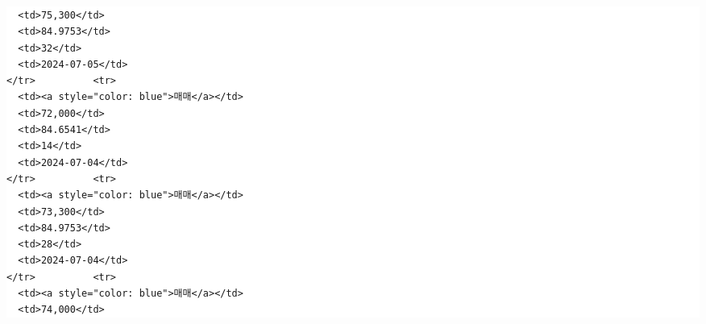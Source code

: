       <td>75,300</td>
      <td>84.9753</td>
      <td>32</td>
      <td>2024-07-05</td>
    </tr>          <tr>
      <td><a style="color: blue">매매</a></td>
      <td>72,000</td>
      <td>84.6541</td>
      <td>14</td>
      <td>2024-07-04</td>
    </tr>          <tr>
      <td><a style="color: blue">매매</a></td>
      <td>73,300</td>
      <td>84.9753</td>
      <td>28</td>
      <td>2024-07-04</td>
    </tr>          <tr>
      <td><a style="color: blue">매매</a></td>
      <td>74,000</td>
